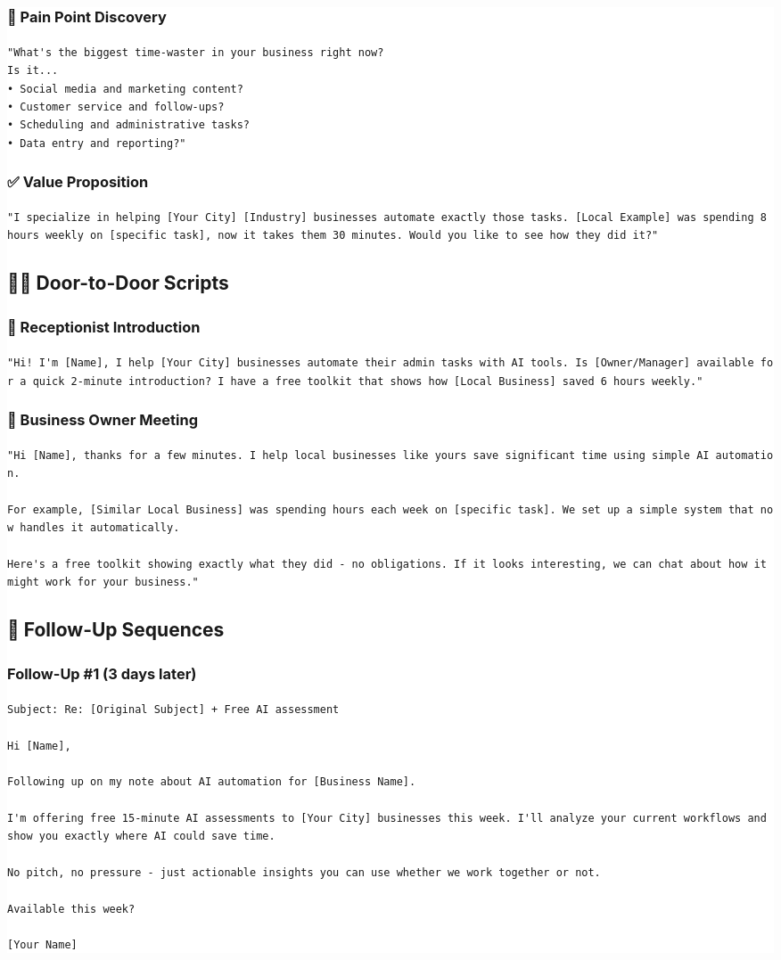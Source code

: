 ### 🎯 Pain Point Discovery
```
"What's the biggest time-waster in your business right now? 
Is it...
• Social media and marketing content?
• Customer service and follow-ups?
• Scheduling and administrative tasks?
• Data entry and reporting?"
```

### ✅ Value Proposition
```
"I specialize in helping [Your City] [Industry] businesses automate exactly those tasks. [Local Example] was spending 8 hours weekly on [specific task], now it takes them 30 minutes. Would you like to see how they did it?"
```

## 🚶‍♂️ Door-to-Door Scripts

### 👋 Receptionist Introduction
```
"Hi! I'm [Name], I help [Your City] businesses automate their admin tasks with AI tools. Is [Owner/Manager] available for a quick 2-minute introduction? I have a free toolkit that shows how [Local Business] saved 6 hours weekly."
```

### 🤝 Business Owner Meeting
```
"Hi [Name], thanks for a few minutes. I help local businesses like yours save significant time using simple AI automation. 

For example, [Similar Local Business] was spending hours each week on [specific task]. We set up a simple system that now handles it automatically.

Here's a free toolkit showing exactly what they did - no obligations. If it looks interesting, we can chat about how it might work for your business."
```

## 📨 Follow-Up Sequences

### Follow-Up #1 (3 days later)
```
Subject: Re: [Original Subject] + Free AI assessment

Hi [Name],

Following up on my note about AI automation for [Business Name].

I'm offering free 15-minute AI assessments to [Your City] businesses this week. I'll analyze your current workflows and show you exactly where AI could save time.

No pitch, no pressure - just actionable insights you can use whether we work together or not.

Available this week?

[Your Name]
```

